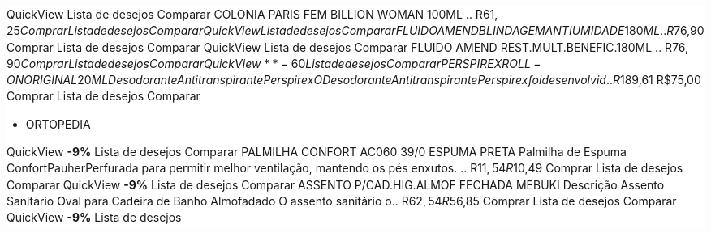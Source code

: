 
QuickView
Lista de desejos
Comparar
COLONIA PARIS FEM BILLION WOMAN 100ML
..
R$61,25 
Comprar
Lista de desejos
Comparar
QuickView
Lista de desejos
Comparar
FLUIDO AMEND BLINDAGEM ANTIUMIDADE 180ML
..
R$76,90 
Comprar
Lista de desejos
Comparar
QuickView
Lista de desejos
Comparar
FLUIDO AMEND REST.MULT.BENEFIC.180ML
..
R$76,90 
Comprar
Lista de desejos
Comparar
QuickView
**-60%**
Lista de desejos
Comparar
PERSPIREX ROLL-ON ORIGINAL 20ML
Desodorante Antitranspirante Perspirex O Desodorante Antitranspirante Perspirex foi desenvolvid..
R$189,61 R$75,00
Comprar
Lista de desejos
Comparar
  * ORTOPEDIA


QuickView
**-9%**
Lista de desejos
Comparar
PALMILHA CONFORT AC060 39/0 ESPUMA PRETA
Palmilha de Espuma ConfortPauherPerfurada para permitir melhor ventilação, mantendo os pés enxutos. ..
R$11,54 R$10,49
Comprar
Lista de desejos
Comparar
QuickView
**-9%**
Lista de desejos
Comparar
ASSENTO P/CAD.HIG.ALMOF FECHADA MEBUKI
Descrição Assento Sanitário Oval para Cadeira de Banho Almofadado O assento sanitário o..
R$62,54 R$56,85
Comprar
Lista de desejos
Comparar
QuickView
**-9%**
Lista de desejos